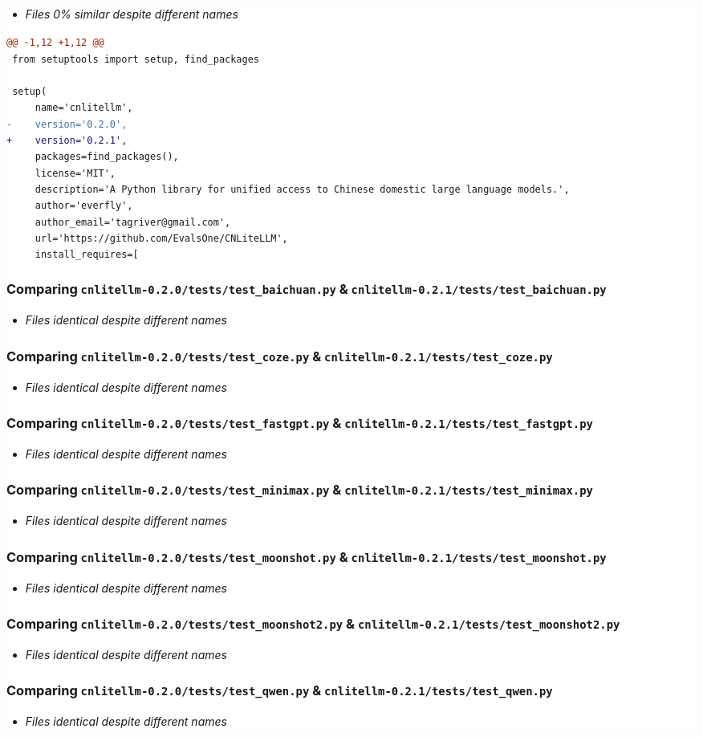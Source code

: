  * *Files 0% similar despite different names*

```diff
@@ -1,12 +1,12 @@
 from setuptools import setup, find_packages
 
 setup(
     name='cnlitellm',
-    version='0.2.0',
+    version='0.2.1',
     packages=find_packages(),
     license='MIT',
     description='A Python library for unified access to Chinese domestic large language models.',
     author='everfly',
     author_email='tagriver@gmail.com',
     url='https://github.com/EvalsOne/CNLiteLLM',
     install_requires=[
```

### Comparing `cnlitellm-0.2.0/tests/test_baichuan.py` & `cnlitellm-0.2.1/tests/test_baichuan.py`

 * *Files identical despite different names*

### Comparing `cnlitellm-0.2.0/tests/test_coze.py` & `cnlitellm-0.2.1/tests/test_coze.py`

 * *Files identical despite different names*

### Comparing `cnlitellm-0.2.0/tests/test_fastgpt.py` & `cnlitellm-0.2.1/tests/test_fastgpt.py`

 * *Files identical despite different names*

### Comparing `cnlitellm-0.2.0/tests/test_minimax.py` & `cnlitellm-0.2.1/tests/test_minimax.py`

 * *Files identical despite different names*

### Comparing `cnlitellm-0.2.0/tests/test_moonshot.py` & `cnlitellm-0.2.1/tests/test_moonshot.py`

 * *Files identical despite different names*

### Comparing `cnlitellm-0.2.0/tests/test_moonshot2.py` & `cnlitellm-0.2.1/tests/test_moonshot2.py`

 * *Files identical despite different names*

### Comparing `cnlitellm-0.2.0/tests/test_qwen.py` & `cnlitellm-0.2.1/tests/test_qwen.py`

 * *Files identical despite different names*

